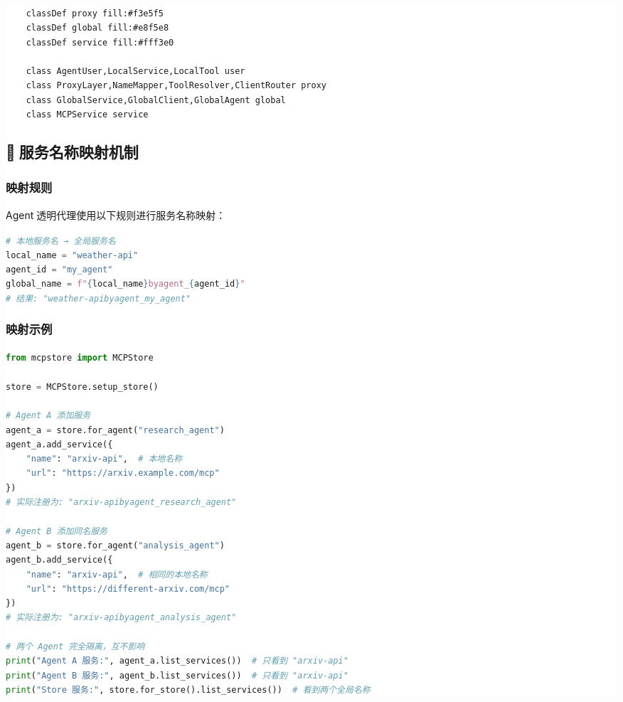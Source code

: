 ```mermaid
    classDef proxy fill:#f3e5f5
    classDef global fill:#e8f5e8
    classDef service fill:#fff3e0

    class AgentUser,LocalService,LocalTool user
    class ProxyLayer,NameMapper,ToolResolver,ClientRouter proxy
    class GlobalService,GlobalClient,GlobalAgent global
    class MCPService service
```

## 🔧 服务名称映射机制

### 映射规则

Agent 透明代理使用以下规则进行服务名称映射：

```python
# 本地服务名 → 全局服务名
local_name = "weather-api"
agent_id = "my_agent"
global_name = f"{local_name}byagent_{agent_id}"
# 结果: "weather-apibyagent_my_agent"
```

### 映射示例

```python
from mcpstore import MCPStore

store = MCPStore.setup_store()

# Agent A 添加服务
agent_a = store.for_agent("research_agent")
agent_a.add_service({
    "name": "arxiv-api",  # 本地名称
    "url": "https://arxiv.example.com/mcp"
})
# 实际注册为: "arxiv-apibyagent_research_agent"

# Agent B 添加同名服务
agent_b = store.for_agent("analysis_agent")
agent_b.add_service({
    "name": "arxiv-api",  # 相同的本地名称
    "url": "https://different-arxiv.com/mcp"
})
# 实际注册为: "arxiv-apibyagent_analysis_agent"

# 两个 Agent 完全隔离，互不影响
print("Agent A 服务:", agent_a.list_services())  # 只看到 "arxiv-api"
print("Agent B 服务:", agent_b.list_services())  # 只看到 "arxiv-api"
print("Store 服务:", store.for_store().list_services())  # 看到两个全局名称
```
